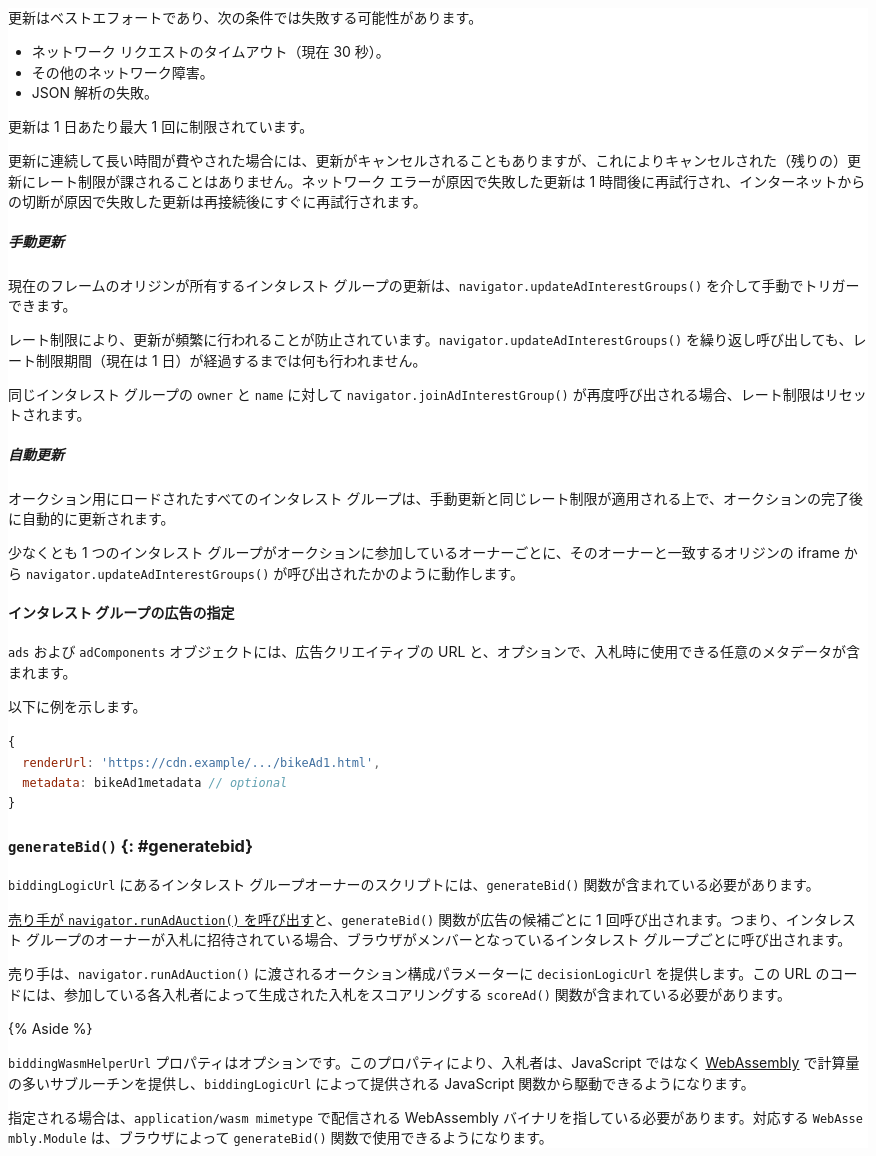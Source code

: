 更新はベストエフォートであり、次の条件では失敗する可能性があります。

- ネットワーク リクエストのタイムアウト（現在 30 秒）。
- その他のネットワーク障害。
- JSON 解析の失敗。

更新は 1 日あたり最大 1 回に制限されています。

更新に連続して長い時間が費やされた場合には、更新がキャンセルされることもありますが、これによりキャンセルされた（残りの）更新にレート制限が課されることはありません。ネットワーク エラーが原因で失敗した更新は 1 時間後に再試行され、インターネットからの切断が原因で失敗した更新は再接続後にすぐに再試行されます。

##### 手動更新

現在のフレームのオリジンが所有するインタレスト グループの更新は、`navigator.updateAdInterestGroups()` を介して手動でトリガーできます。

レート制限により、更新が頻繁に行われることが防止されています。`navigator.updateAdInterestGroups()` を繰り返し呼び出しても、レート制限期間（現在は 1 日）が経過するまでは何も行われません。

同じインタレスト グループの `owner` と `name` に対して `navigator.joinAdInterestGroup()` が再度呼び出される場合、レート制限はリセットされます。

##### 自動更新

オークション用にロードされたすべてのインタレスト グループは、手動更新と同じレート制限が適用される上で、オークションの完了後に自動的に更新されます。

少なくとも 1 つのインタレスト グループがオークションに参加しているオーナーごとに、そのオーナーと一致するオリジンの iframe から `navigator.updateAdInterestGroups()` が呼び出されたかのように動作します。

#### インタレスト グループの広告の指定

`ads` および `adComponents` オブジェクトには、広告クリエイティブの URL と、オプションで、入札時に使用できる任意のメタデータが含まれます。

以下に例を示します。

```javascript
{
  renderUrl: 'https://cdn.example/.../bikeAd1.html',
  metadata: bikeAd1metadata // optional
}
```

### `generateBid()` {: #generatebid}

`biddingLogicUrl` にあるインタレスト グループオーナーのスクリプトには、`generateBid()` 関数が含まれている必要があります。

[売り手が `navigator.runAdAuction()` を呼び出す](/docs/privacy-sandbox/protected-audience-api/ad-auction)と、`generateBid()` 関数が広告の候補ごとに 1 回呼び出されます。つまり、インタレスト グループのオーナーが入札に招待されている場合、ブラウザがメンバーとなっているインタレスト グループごとに呼び出されます。

売り手は、`navigator.runAdAuction()` に渡されるオークション構成パラメーターに `decisionLogicUrl` を提供します。この URL のコードには、参加している各入札者によって生成された入札をスコアリングする `scoreAd()` 関数が含まれている必要があります。

{% Aside %}

`biddingWasmHelperUrl` プロパティはオプションです。このプロパティにより、入札者は、JavaScript ではなく [WebAssembly](https://developer.mozilla.org/docs/WebAssembly) で計算量の多いサブルーチンを提供し、`biddingLogicUrl` によって提供される JavaScript 関数から駆動できるようになります。

指定される場合は、`application/wasm mimetype` で配信される WebAssembly バイナリを指している必要があります。対応する `WebAssembly.Module` は、ブラウザによって `generateBid()` 関数で使用できるようになります。
